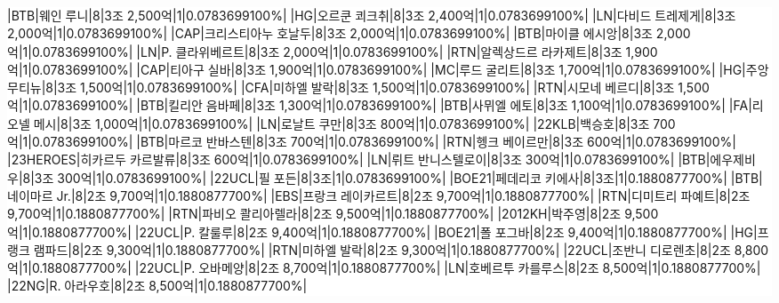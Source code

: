 |BTB|웨인 루니|8|3조 2,500억|1|0.0783699100%|
|HG|오르쿤 쾨크취|8|3조 2,400억|1|0.0783699100%|
|LN|다비드 트레제게|8|3조 2,000억|1|0.0783699100%|
|CAP|크리스티아누 호날두|8|3조 2,000억|1|0.0783699100%|
|BTB|마이클 에시앙|8|3조 2,000억|1|0.0783699100%|
|LN|P. 클라위베르트|8|3조 2,000억|1|0.0783699100%|
|RTN|알렉상드르 라카제트|8|3조 1,900억|1|0.0783699100%|
|CAP|티아구 실바|8|3조 1,900억|1|0.0783699100%|
|MC|루드 굴리트|8|3조 1,700억|1|0.0783699100%|
|HG|주앙 무티뉴|8|3조 1,500억|1|0.0783699100%|
|CFA|미하엘 발락|8|3조 1,500억|1|0.0783699100%|
|RTN|시모네 베르디|8|3조 1,500억|1|0.0783699100%|
|BTB|킬리안 음바페|8|3조 1,300억|1|0.0783699100%|
|BTB|사뮈엘 에토|8|3조 1,100억|1|0.0783699100%|
|FA|리오넬 메시|8|3조 1,000억|1|0.0783699100%|
|LN|로날트 쿠만|8|3조 800억|1|0.0783699100%|
|22KLB|백승호|8|3조 700억|1|0.0783699100%|
|BTB|마르코 반바스텐|8|3조 700억|1|0.0783699100%|
|RTN|헹크 베이르만|8|3조 600억|1|0.0783699100%|
|23HEROES|히카르두 카르발류|8|3조 600억|1|0.0783699100%|
|LN|뤼트 반니스텔로이|8|3조 300억|1|0.0783699100%|
|BTB|에우제비우|8|3조 300억|1|0.0783699100%|
|22UCL|필 포든|8|3조|1|0.0783699100%|
|BOE21|페데리코 키에사|8|3조|1|0.1880877700%|
|BTB|네이마르 Jr.|8|2조 9,700억|1|0.1880877700%|
|EBS|프랑크 레이카르트|8|2조 9,700억|1|0.1880877700%|
|RTN|디미트리 파예트|8|2조 9,700억|1|0.1880877700%|
|RTN|파비오 콸리아렐라|8|2조 9,500억|1|0.1880877700%|
|2012KH|박주영|8|2조 9,500억|1|0.1880877700%|
|22UCL|P. 칼룰루|8|2조 9,400억|1|0.1880877700%|
|BOE21|폴 포그바|8|2조 9,400억|1|0.1880877700%|
|HG|프랭크 램파드|8|2조 9,300억|1|0.1880877700%|
|RTN|미하엘 발락|8|2조 9,300억|1|0.1880877700%|
|22UCL|조반니 디로렌초|8|2조 8,800억|1|0.1880877700%|
|22UCL|P. 오바메양|8|2조 8,700억|1|0.1880877700%|
|LN|호베르투 카를루스|8|2조 8,500억|1|0.1880877700%|
|22NG|R. 아라우호|8|2조 8,500억|1|0.1880877700%|